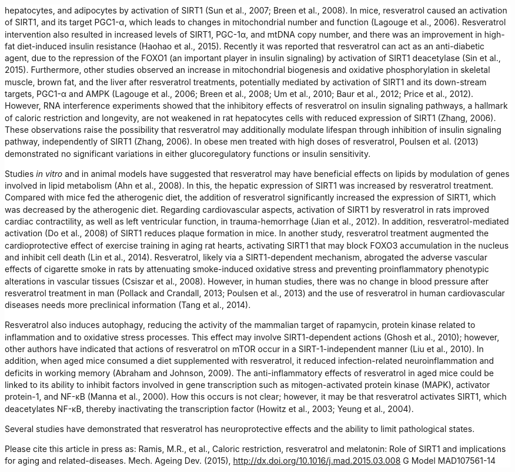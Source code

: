 hepatocytes, and adipocytes by activation of SIRT1 (Sun et al., 2007; Breen et al., 2008). In mice, resveratrol caused an activation of SIRT1, and its target PGC1-α, which leads to changes in mitochondrial number and function (Lagouge et al., 2006). Resveratrol intervention also resulted in increased levels of SIRT1, PGC-1α, and mtDNA copy number, and there was an improvement in high-fat diet-induced insulin resistance (Haohao et al., 2015). Recently it was reported that resveratrol can act as an anti-diabetic agent, due to the repression of the FOXO1 (an important player in insulin signaling) by activation of SIRT1 deacetylase (Sin et al., 2015). Furthermore, other studies observed an increase in mitochondrial biogenesis and oxidative phosphorylation in skeletal muscle, brown fat, and the liver after resveratrol treatments, potentially mediated by activation of SIRT1 and its down-stream targets, PGC1-α and AMPK (Lagouge et al., 2006; Breen et al., 2008; Um et al., 2010; Baur et al., 2012; Price et al., 2012). However, RNA interference experiments showed that the inhibitory effects of resveratrol on insulin signaling pathways, a hallmark of caloric restriction and longevity, are not weakened in rat hepatocytes cells with reduced expression of SIRT1 (Zhang, 2006). These observations raise the possibility that resveratrol may additionally modulate lifespan through inhibition of insulin signaling pathway, independently of SIRT1 (Zhang, 2006). In obese men treated with high doses of resveratrol, Poulsen et al. (2013) demonstrated no significant variations in either glucoregulatory functions or insulin sensitivity.

Studies *in vitro* and in animal models have suggested that resveratrol may have beneficial effects on lipids by modulation of genes involved in lipid metabolism (Ahn et al., 2008). In this, the hepatic expression of SIRT1 was increased by resveratrol treatment. Compared with mice fed the atherogenic diet, the addition of resveratrol significantly increased the expression of SIRT1, which was decreased by the atherogenic diet. Regarding cardiovascular aspects, activation of SIRT1 by resveratrol in rats improved cardiac contractility, as well as left ventricular function, in trauma-hemorrhage (Jian et al., 2012). In addition, resveratrol-mediated activation (Do et al., 2008) of SIRT1 reduces plaque formation in mice. In another study, resveratrol treatment augmented the cardioprotective effect of exercise training in aging rat hearts, activating SIRT1 that may block FOXO3 accumulation in the nucleus and inhibit cell death (Lin et al., 2014). Resveratrol, likely via a SIRT1-dependent mechanism, abrogated the adverse vascular effects of cigarette smoke in rats by attenuating smoke-induced oxidative stress and preventing proinflammatory phenotypic alterations in vascular tissues (Csiszar et al., 2008). However, in human studies, there was no change in blood pressure after resveratrol treatment in man (Pollack and Crandall, 2013; Poulsen et al., 2013) and the use of resveratrol in human cardiovascular diseases needs more preclinical information (Tang et al., 2014).

Resveratrol also induces autophagy, reducing the activity of the mammalian target of rapamycin, protein kinase related to inflammation and to oxidative stress processes. This effect may involve SIRT1-dependent actions (Ghosh et al., 2010); however, other authors have indicated that actions of resveratrol on mTOR occur in a SIRT-1-independent manner (Liu et al., 2010). In addition, when aged mice consumed a diet supplemented with resveratrol, it reduced infection-related neuroinflammation and deficits in working memory (Abraham and Johnson, 2009). The anti-inflammatory effects of resveratrol in aged mice could be linked to its ability to inhibit factors involved in gene transcription such as mitogen-activated protein kinase (MAPK), activator protein-1, and NF-κB (Manna et al., 2000). How this occurs is not clear; however, it may be that resveratrol activates SIRT1, which deacetylates NF-κB, thereby inactivating the transcription factor (Howitz et al., 2003; Yeung et al., 2004).

Several studies have demonstrated that resveratrol has neuroprotective effects and the ability to limit pathological states.


Please cite this article in press as: Ramis, M.R., et al., Caloric restriction, resveratrol and melatonin: Role of SIRT1 and implications for aging and related-diseases. Mech. Ageing Dev. (2015), http://dx.doi.org/10.1016/j.mad.2015.03.008
G Model
MAD107561-14

